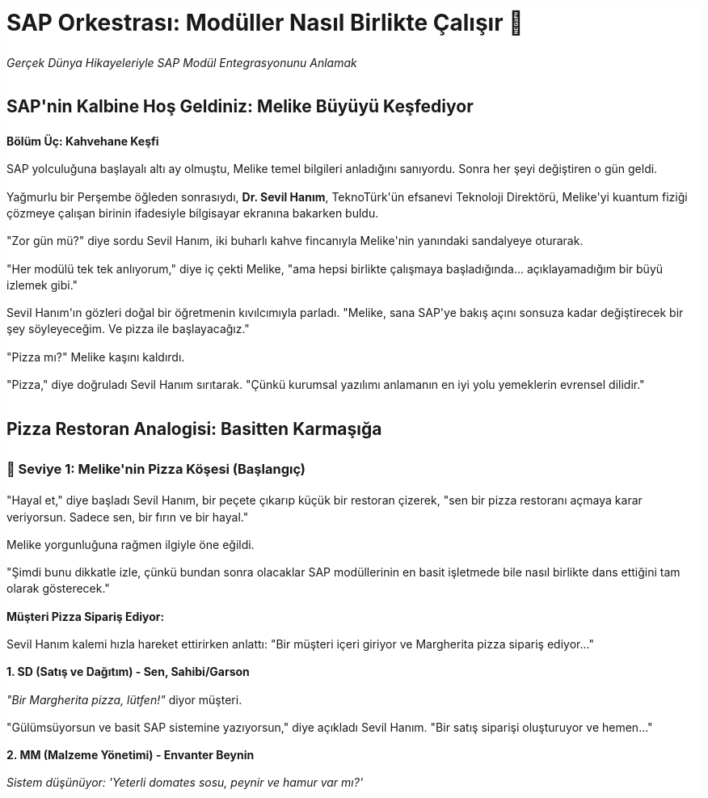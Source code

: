 # SAP Orkestrası: Modüller Nasıl Birlikte Çalışır 🎼

*Gerçek Dünya Hikayeleriyle SAP Modül Entegrasyonunu Anlamak*

## SAP'nin Kalbine Hoş Geldiniz: Melike Büyüyü Keşfediyor

**Bölüm Üç: Kahvehane Keşfi**

SAP yolculuğuna başlayalı altı ay olmuştu, Melike temel bilgileri anladığını sanıyordu. Sonra her şeyi değiştiren o gün geldi.

Yağmurlu bir Perşembe öğleden sonrasıydı, **Dr. Sevil Hanım**, TeknoTürk'ün efsanevi Teknoloji Direktörü, Melike'yi kuantum fiziği çözmeye çalışan birinin ifadesiyle bilgisayar ekranına bakarken buldu.

"Zor gün mü?" diye sordu Sevil Hanım, iki buharlı kahve fincanıyla Melike'nin yanındaki sandalyeye oturarak.

"Her modülü tek tek anlıyorum," diye iç çekti Melike, "ama hepsi birlikte çalışmaya başladığında... açıklayamadığım bir büyü izlemek gibi."

Sevil Hanım'ın gözleri doğal bir öğretmenin kıvılcımıyla parladı. "Melike, sana SAP'ye bakış açını sonsuza kadar değiştirecek bir şey söyleyeceğim. Ve pizza ile başlayacağız."

"Pizza mı?" Melike kaşını kaldırdı.

"Pizza," diye doğruladı Sevil Hanım sırıtarak. "Çünkü kurumsal yazılımı anlamanın en iyi yolu yemeklerin evrensel dilidir."

## Pizza Restoran Analogisi: Basitten Karmaşığa

### 🍕 Seviye 1: Melike'nin Pizza Köşesi (Başlangıç)

"Hayal et," diye başladı Sevil Hanım, bir peçete çıkarıp küçük bir restoran çizerek, "sen bir pizza restoranı açmaya karar veriyorsun. Sadece sen, bir fırın ve bir hayal."

Melike yorgunluğuna rağmen ilgiyle öne eğildi.

"Şimdi bunu dikkatle izle, çünkü bundan sonra olacaklar SAP modüllerinin en basit işletmede bile nasıl birlikte dans ettiğini tam olarak gösterecek."

**Müşteri Pizza Sipariş Ediyor:**

Sevil Hanım kalemi hızla hareket ettirirken anlattı: "Bir müşteri içeri giriyor ve Margherita pizza sipariş ediyor..."

**1. SD (Satış ve Dağıtım) - Sen, Sahibi/Garson**
   
   *"Bir Margherita pizza, lütfen!"* diyor müşteri.
   
   "Gülümsüyorsun ve basit SAP sistemine yazıyorsun," diye açıkladı Sevil Hanım. "Bir satış siparişi oluşturuyor ve hemen..."

**2. MM (Malzeme Yönetimi) - Envanter Beynin**
   
   *Sistem düşünüyor: 'Yeterli domates sosu, peynir ve hamur var mı?'*
   